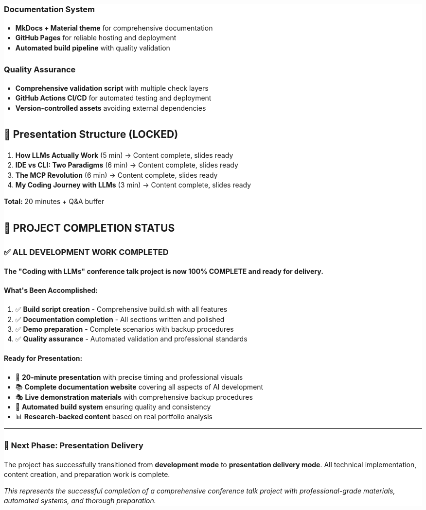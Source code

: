 ### Documentation System
- **MkDocs + Material theme** for comprehensive documentation
- **GitHub Pages** for reliable hosting and deployment
- **Automated build pipeline** with quality validation

### Quality Assurance
- **Comprehensive validation script** with multiple check layers
- **GitHub Actions CI/CD** for automated testing and deployment  
- **Version-controlled assets** avoiding external dependencies

## 🎪 Presentation Structure (LOCKED)

1. **How LLMs Actually Work** (5 min) → Content complete, slides ready
2. **IDE vs CLI: Two Paradigms** (6 min) → Content complete, slides ready  
3. **The MCP Revolution** (6 min) → Content complete, slides ready
4. **My Coding Journey with LLMs** (3 min) → Content complete, slides ready

**Total:** 20 minutes + Q&A buffer

## 🎉 PROJECT COMPLETION STATUS

### ✅ ALL DEVELOPMENT WORK COMPLETED

**The "Coding with LLMs" conference talk project is now 100% COMPLETE and ready for delivery.**

#### What's Been Accomplished:
1. ✅ **Build script creation** - Comprehensive build.sh with all features
2. ✅ **Documentation completion** - All sections written and polished  
3. ✅ **Demo preparation** - Complete scenarios with backup procedures
4. ✅ **Quality assurance** - Automated validation and professional standards

#### Ready for Presentation:
- 🎯 **20-minute presentation** with precise timing and professional visuals
- 📚 **Complete documentation website** covering all aspects of AI development
- 🎭 **Live demonstration materials** with comprehensive backup procedures
- 🔧 **Automated build system** ensuring quality and consistency
- 📊 **Research-backed content** based on real portfolio analysis

---

### 🚀 Next Phase: Presentation Delivery

The project has successfully transitioned from **development mode** to **presentation delivery mode**. All technical implementation, content creation, and preparation work is complete.

*This represents the successful completion of a comprehensive conference talk project with professional-grade materials, automated systems, and thorough preparation.*